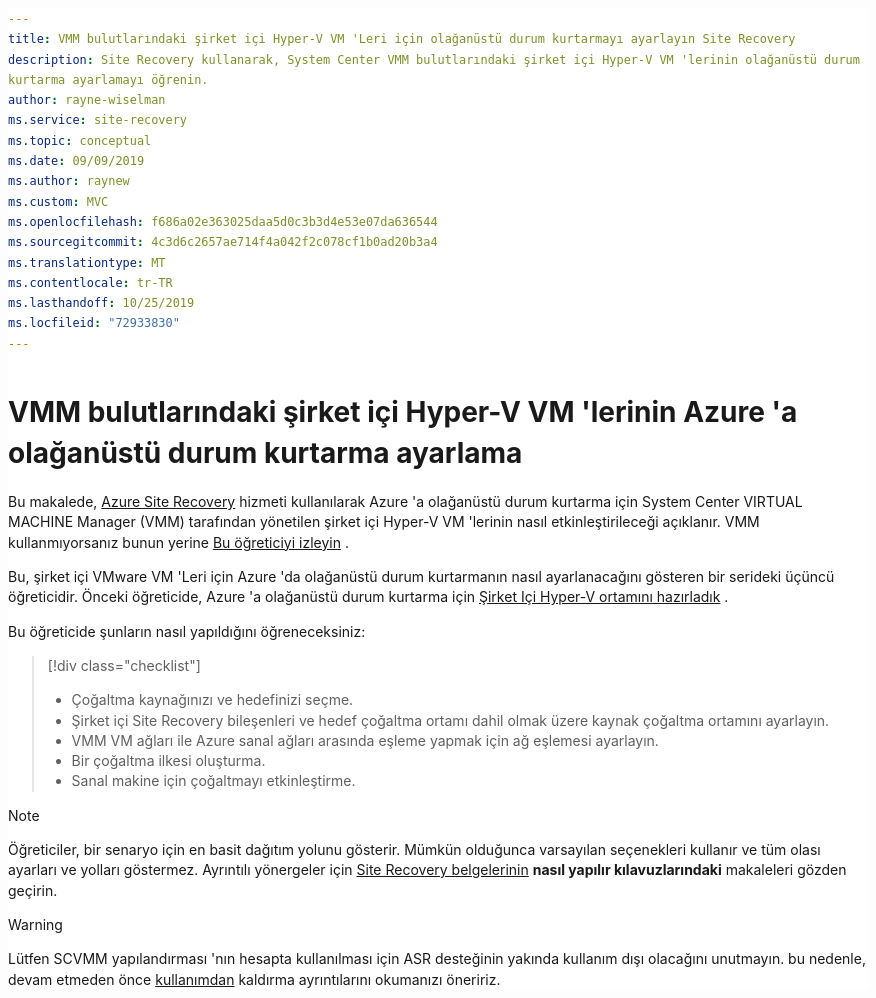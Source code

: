 ```yaml
---
title: VMM bulutlarındaki şirket içi Hyper-V VM 'Leri için olağanüstü durum kurtarmayı ayarlayın Site Recovery
description: Site Recovery kullanarak, System Center VMM bulutlarındaki şirket içi Hyper-V VM 'lerinin olağanüstü durum kurtarma ayarlamayı öğrenin.
author: rayne-wiselman
ms.service: site-recovery
ms.topic: conceptual
ms.date: 09/09/2019
ms.author: raynew
ms.custom: MVC
ms.openlocfilehash: f686a02e363025daa5d0c3b3d4e53e07da636544
ms.sourcegitcommit: 4c3d6c2657ae714f4a042f2c078cf1b0ad20b3a4
ms.translationtype: MT
ms.contentlocale: tr-TR
ms.lasthandoff: 10/25/2019
ms.locfileid: "72933830"
---
```

# <a name="set-up-disaster-recovery-of-on-premises-hyper-v-vms-in-vmm-clouds-to-azure"></a>VMM bulutlarındaki şirket içi Hyper-V VM 'lerinin Azure 'a olağanüstü durum kurtarma ayarlama

Bu makalede, [Azure Site Recovery](site-recovery-overview.md) hizmeti kullanılarak Azure 'a olağanüstü durum kurtarma için System Center VIRTUAL MACHINE Manager (VMM) tarafından yönetilen şirket içi Hyper-V VM 'lerinin nasıl etkinleştirileceği açıklanır. VMM kullanmıyorsanız bunun yerine [Bu öğreticiyi izleyin](hyper-v-azure-tutorial.md) .

Bu, şirket içi VMware VM 'Leri için Azure 'da olağanüstü durum kurtarmanın nasıl ayarlanacağını gösteren bir serideki üçüncü öğreticidir. Önceki öğreticide, Azure 'a olağanüstü durum kurtarma için [Şirket Içi Hyper-V ortamını hazırladık](hyper-v-prepare-on-premises-tutorial.md) .

Bu öğreticide şunların nasıl yapıldığını öğreneceksiniz:

> [!div class="checklist"]
> * Çoğaltma kaynağınızı ve hedefinizi seçme.
> * Şirket içi Site Recovery bileşenleri ve hedef çoğaltma ortamı dahil olmak üzere kaynak çoğaltma ortamını ayarlayın.
> * VMM VM ağları ile Azure sanal ağları arasında eşleme yapmak için ağ eşlemesi ayarlayın.
> * Bir çoğaltma ilkesi oluşturma.
> * Sanal makine için çoğaltmayı etkinleştirme.

> [!NOTE]
> Öğreticiler, bir senaryo için en basit dağıtım yolunu gösterir. Mümkün olduğunca varsayılan seçenekleri kullanır ve tüm olası ayarları ve yolları göstermez. Ayrıntılı yönergeler için [Site Recovery belgelerinin](https://docs.microsoft.com/azure/site-recovery) **nasıl yapılır kılavuzlarındaki** makaleleri gözden geçirin.

> [!WARNING]
> Lütfen SCVMM yapılandırması 'nın hesapta kullanılması için ASR desteğinin yakında kullanım dışı olacağını unutmayın. bu nedenle, devam etmeden önce [kullanımdan](scvmm-site-recovery-deprecation.md) kaldırma ayrıntılarını okumanızı öneririz.
